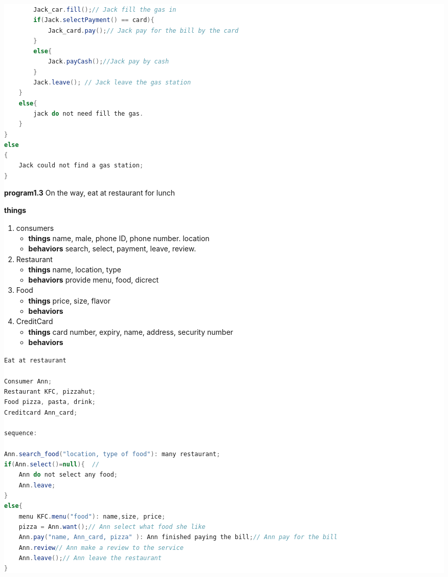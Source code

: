 ```java
    	Jack_car.fill();// Jack fill the gas in
    	if(Jack.selectPayment() == card){
    		Jack_card.pay();// Jack pay for the bill by the card
    	}
    	else{
    		Jack.payCash();//Jack pay by cash
    	}
    	Jack.leave(); // Jack leave the gas station
    }
    else{
    	jack do not need fill the gas.
    }
}
else
{
	Jack could not find a gas station;
}
```



**program1.3**  On the way, eat at restaurant for lunch

**things** 

1. consumers
   * **things** name, male, phone ID, phone number. location
   * **behaviors** search, select, payment, leave, review.
2. Restaurant
   * **things** name, location, type
   * **behaviors** provide menu, food,  dicrect  
3. Food
   * **things** price, size, flavor
   * **behaviors** 
4. CreditCard 
   * **things** card number, expiry, name, address, security number
   * **behaviors**  

```java
Eat at restaurant 

Consumer Ann;
Restaurant KFC, pizzahut;
Food pizza, pasta, drink;
Creditcard Ann_card;

sequence:

Ann.search_food("location, type of food"): many restaurant;
if(Ann.select()=null){  //
	Ann do not select any food;
	Ann.leave; 
}
else{
	menu KFC.menu("food"): name,size, price;
	pizza = Ann.want();// Ann select what food she like
	Ann.pay("name, Ann_card, pizza" ): Ann finished paying the bill;// Ann pay for the bill
	Ann.review// Ann make a review to the service
	Ann.leave();// Ann leave the restaurant
}
```
